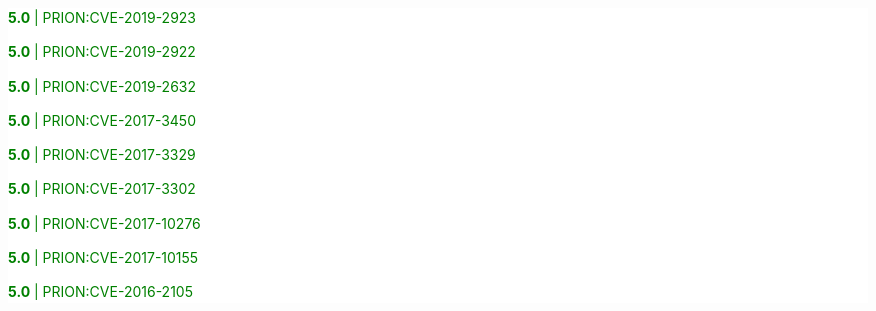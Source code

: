<span style='color:green;'>**5.0** | PRION:CVE-2019-2923</span>

<span style='color:green;'>**5.0** | PRION:CVE-2019-2922</span>

<span style='color:green;'>**5.0** | PRION:CVE-2019-2632</span>

<span style='color:green;'>**5.0** | PRION:CVE-2017-3450</span>

<span style='color:green;'>**5.0** | PRION:CVE-2017-3329</span>

<span style='color:green;'>**5.0** | PRION:CVE-2017-3302</span>

<span style='color:green;'>**5.0** | PRION:CVE-2017-10276</span>

<span style='color:green;'>**5.0** | PRION:CVE-2017-10155</span>

<span style='color:green;'>**5.0** | PRION:CVE-2016-2105</span>



